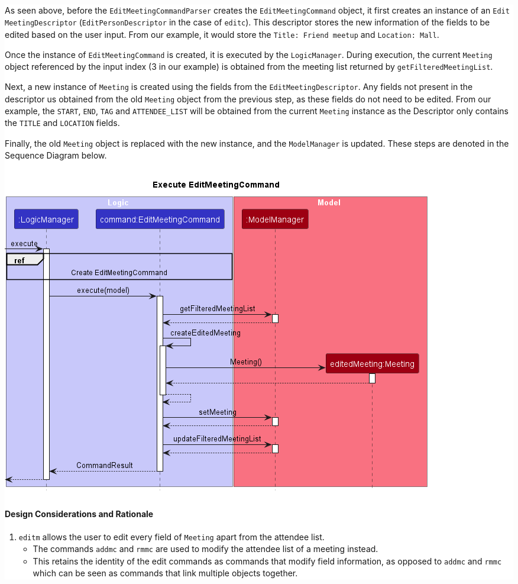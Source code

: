 As seen above, before the `EditMeetingCommandParser` creates the `EditMeetingCommand` object, it first creates an instance of an `EditMeetingDescriptor` (`EditPersonDescriptor` in the case of `editc`). This descriptor stores the new information of the fields to be edited based on the user input. From our example, it would store the `Title: Friend meetup` and `Location: Mall`.

Once the instance of `EditMeetingCommand` is created, it is executed by the `LogicManager`. During execution, the current `Meeting` object referenced by the input index (3 in our example) is obtained from the meeting list returned by `getFilteredMeetingList`.

Next, a new instance of `Meeting` is created using the fields from the `EditMeetingDescriptor`. Any fields not present in the descriptor us obtained from the old `Meeting` object from the previous step, as these fields do not need to be edited. From our example, the `START`, `END`, `TAG` and `ATTENDEE_LIST` will be obtained from the current `Meeting` instance as the Descriptor only contains the `TITLE` and `LOCATION` fields.

Finally, the old `Meeting` object is replaced with the new instance, and the `ModelManager` is updated. These steps are denoted in the Sequence Diagram below.

![EditMeetingSequenceDiagram](images/edit/EditMeetingSequenceDiagram-Execute_EditMeetingCommand.png)

#### Design Considerations and Rationale

1. `editm` allows the user to edit every field of `Meeting` apart from the attendee list.
   - The commands `addmc` and `rmmc` are used to modify the attendee list of a meeting instead.
   - This retains the identity of the edit commands as commands that modify field information, as opposed to `addmc` and `rmmc` which can be seen as commands that link multiple objects together.
